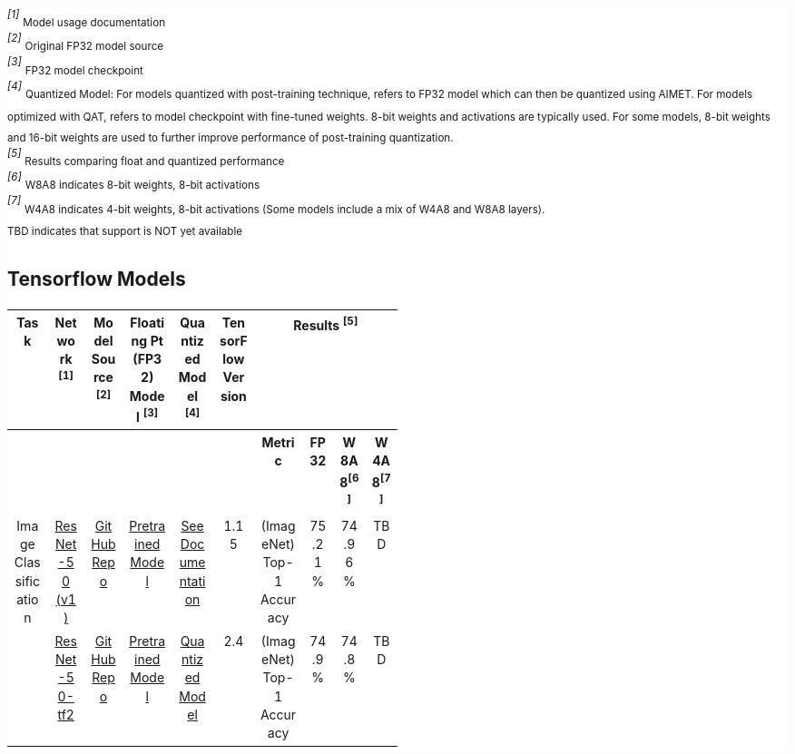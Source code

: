 </table>

*<sup>[1]</sup>* <sub>Model usage documentation</sub>  
*<sup>[2]</sup>* <sub>Original FP32 model source</sub>  
*<sup>[3]</sup>* <sub>FP32 model checkpoint</sub>  
*<sup>[4]</sup>* <sub>Quantized Model: For models quantized with post-training technique, refers to FP32 model which can then be quantized using AIMET. For models optimized with QAT, refers to model checkpoint with fine-tuned weights. 8-bit weights and activations are typically used. For some models, 8-bit weights and 16-bit weights are used to further improve performance of post-training quantization.</sub>  
*<sup>[5]</sup>* <sub>Results comparing float and quantized performance</sub>  
*<sup>[6]</sup>* <sub>W8A8 indicates 8-bit weights, 8-bit activations</sub>  
*<sup>[7]</sup>* <sub>W4A8 indicates 4-bit weights, 8-bit activations (Some models include a mix of W4A8 and W8A8 layers).</sub>  
<sub>TBD indicates that support is NOT yet available</sub>

## Tensorflow Models
<table style="width:50%;text-align: center">
  <tr>
    <th>Task</th>
    <th>Network <sup>[1]</sup></th>
    <th>Model Source <sup>[2]</sup></th>
    <th>Floating Pt (FP32) Model <sup>[3]</sup></th>
    <th>Quantized Model <sup>[4]</sup></th>
    <th>TensorFlow Version</th>
    <th colspan="4">Results <sup>[5]</sup></th>
  </tr>
  <tr>
    <th></th>
    <th></th>
    <th></th>
    <th></th>
    <th></th>
    <th></th>
    <th>Metric</th>
    <th>FP32</th>
    <th>W8A8<sup>[6]</sup></th>
    <th>W4A8<sup>[7]</sup></th>
  </tr>
  <tr>
    <td rowspan="5">Image Classification</td>
    <td><a href="aimet_zoo_tensorflow/resnet50/ResNet50.md">ResNet-50 (v1)</a></td>
    <td><a href="https://github.com/tensorflow/models/tree/master/research/slim">GitHub Repo</a></td>
    <td><a href="http://download.tensorflow.org/models/resnet_v1_50_2016_08_28.tar.gz">Pretrained Model</a></td>
    <td><a href="aimet_zoo_tensorflow/resnet50/ResNet50.md">See Documentation</a></td>
    <td>1.15</td>
    <td>(ImageNet) Top-1 Accuracy</td>
    <td>75.21%</td>
    <td>74.96%</td>
    <td>TBD</td>
  </tr>
  <tr>
    <td><a href="aimet_zoo_tensorflow/resnet50_tf2/ResNet50_TF2.md">ResNet-50-tf2</a></td>
    <td><a href="https://keras.io/api/applications/resnet/#resnet50-function">GitHub Repo</a></td>
    <td><a href="https://keras.io/api/applications/resnet/#resnet50-function">Pretrained Model</a></td>
    <td><a href="https://github.qualcomm.com/qualcomm-ai/aimet-model-zoo/archive/refs/tags/tensorflow2-resnet50.tar.gz">Quantized Model</a></td>
    <td>2.4</td>
    <td>(ImageNet) Top-1 Accuracy</td>
    <td>74.9%</td>
    <td>74.8%</td>
    <td>TBD</td>